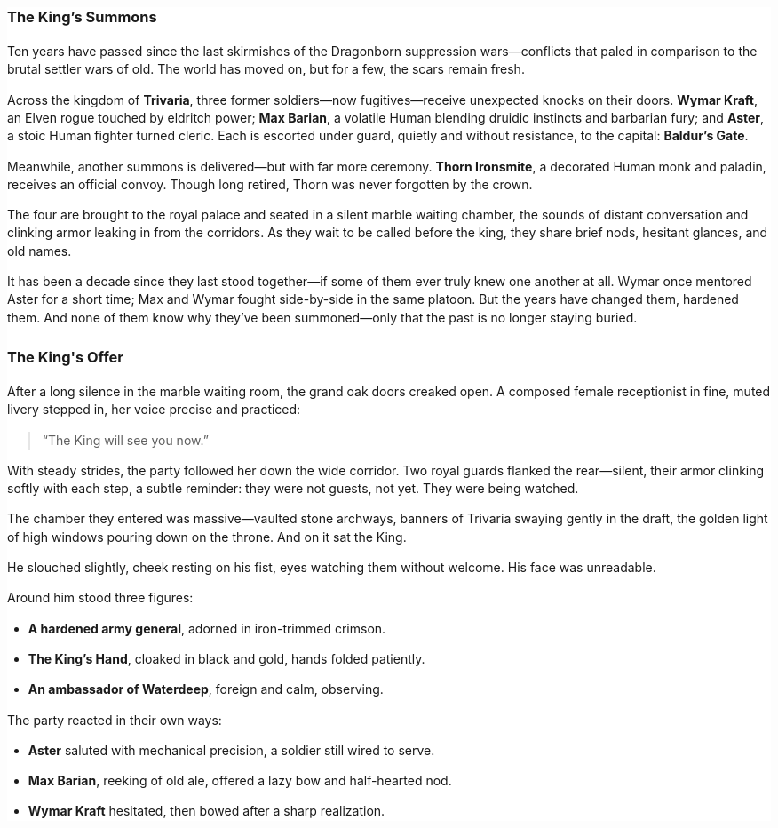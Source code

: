 ### **The King’s Summons**

Ten years have passed since the last skirmishes of the Dragonborn suppression wars—conflicts that paled in comparison to the brutal settler wars of old. The world has moved on, but for a few, the scars remain fresh.

Across the kingdom of **Trivaria**, three former soldiers—now fugitives—receive unexpected knocks on their doors. **Wymar Kraft**, an Elven rogue touched by eldritch power; **Max Barian**, a volatile Human blending druidic instincts and barbarian fury; and **Aster**, a stoic Human fighter turned cleric. Each is escorted under guard, quietly and without resistance, to the capital: **Baldur’s Gate**.

Meanwhile, another summons is delivered—but with far more ceremony. **Thorn Ironsmite**, a decorated Human monk and paladin, receives an official convoy. Though long retired, Thorn was never forgotten by the crown.

The four are brought to the royal palace and seated in a silent marble waiting chamber, the sounds of distant conversation and clinking armor leaking in from the corridors. As they wait to be called before the king, they share brief nods, hesitant glances, and old names.

It has been a decade since they last stood together—if some of them ever truly knew one another at all. Wymar once mentored Aster for a short time; Max and Wymar fought side-by-side in the same platoon. But the years have changed them, hardened them. And none of them know why they’ve been summoned—only that the past is no longer staying buried.

### **The King's Offer**

After a long silence in the marble waiting room, the grand oak doors creaked open. A composed female receptionist in fine, muted livery stepped in, her voice precise and practiced:

> “The King will see you now.”

With steady strides, the party followed her down the wide corridor. Two royal guards flanked the rear—silent, their armor clinking softly with each step, a subtle reminder: they were not guests, not yet. They were being watched.

The chamber they entered was massive—vaulted stone archways, banners of Trivaria swaying gently in the draft, the golden light of high windows pouring down on the throne. And on it sat the King.

He slouched slightly, cheek resting on his fist, eyes watching them without welcome. His face was unreadable.

Around him stood three figures:

- **A hardened army general**, adorned in iron-trimmed crimson.
    
- **The King’s Hand**, cloaked in black and gold, hands folded patiently.
    
- **An ambassador of Waterdeep**, foreign and calm, observing.
    

The party reacted in their own ways:

- **Aster** saluted with mechanical precision, a soldier still wired to serve.
    
- **Max Barian**, reeking of old ale, offered a lazy bow and half-hearted nod.
    
- **Wymar Kraft** hesitated, then bowed after a sharp realization.
    